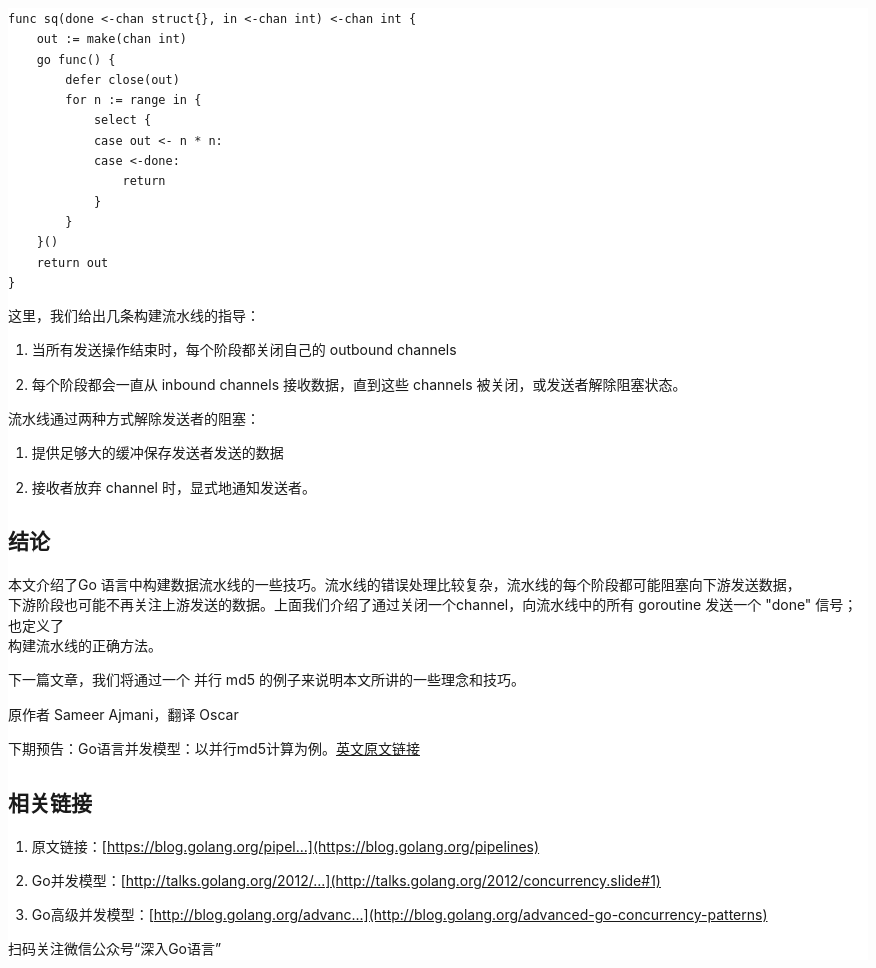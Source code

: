     func sq(done <-chan struct{}, in <-chan int) <-chan int {
        out := make(chan int)
        go func() {
            defer close(out)
            for n := range in {
                select {
                case out <- n * n:
                case <-done:
                    return
                }
            }
        }()
        return out
    } 

这里，我们给出几条构建流水线的指导：

1.  当所有发送操作结束时，每个阶段都关闭自己的 outbound channels

2.  每个阶段都会一直从 inbound channels 接收数据，直到这些 channels
    被关闭，或发送者解除阻塞状态。

流水线通过两种方式解除发送者的阻塞：

1.  提供足够大的缓冲保存发送者发送的数据

2.  接收者放弃 channel 时，显式地通知发送者。

结论
----

本文介绍了Go
语言中构建数据流水线的一些技巧。流水线的错误处理比较复杂，流水线的每个阶段都可能阻塞向下游发送数据，\
下游阶段也可能不再关注上游发送的数据。上面我们介绍了通过关闭一个channel，向流水线中的所有
goroutine 发送一个 "done" 信号；也定义了\
构建流水线的正确方法。

下一篇文章，我们将通过一个 并行 md5
的例子来说明本文所讲的一些理念和技巧。

原作者 Sameer Ajmani，翻译 Oscar

下期预告：Go语言并发模型：以并行md5计算为例。[英文原文链接](https://blog.golang.org/pipelines)

相关链接
--------

1.  原文链接：[https://blog.golang.org/pipel...](https://blog.golang.org/pipelines)

2.  Go并发模型：[http://talks.golang.org/2012/...](http://talks.golang.org/2012/concurrency.slide#1)

3.  Go高级并发模型：[http://blog.golang.org/advanc...](http://blog.golang.org/advanced-go-concurrency-patterns)

扫码关注微信公众号“深入Go语言”



